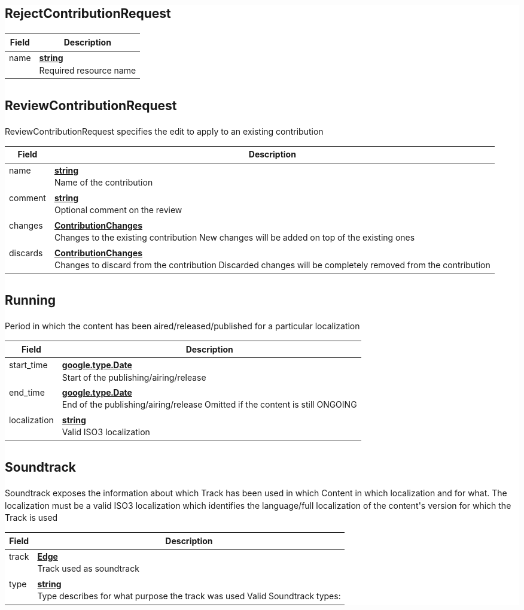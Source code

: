 ## <span id="animeshon.knowledge.v1alpha1.RejectContributionRequest">RejectContributionRequest</span>



| Field | Description |
| --- | --- |
| name | **[ string](#string)**<br/>Required resource name |

## <span id="animeshon.knowledge.v1alpha1.ReviewContributionRequest">ReviewContributionRequest</span>

ReviewContributionRequest specifies the edit to apply to an existing contribution

| Field | Description |
| --- | --- |
| name | **[ string](#string)**<br/>Name of the contribution |
| comment | **[ string](#string)**<br/>Optional comment on the review |
| changes | **[ ContributionChanges](#ContributionChanges)**<br/>Changes to the existing contribution New changes will be added on top of the existing ones |
| discards | **[ ContributionChanges](#ContributionChanges)**<br/>Changes to discard from the contribution Discarded changes will be completely removed from the contribution |

## <span id="animeshon.knowledge.v1alpha1.Running">Running</span>

Period in which the content has been aired/released/published for a particular localization

| Field | Description |
| --- | --- |
| start_time | **[ google.type.Date](#google.type.Date)**<br/>Start of the publishing/airing/release |
| end_time | **[ google.type.Date](#google.type.Date)**<br/>End of the publishing/airing/release Omitted if the content is still ONGOING |
| localization | **[ string](#string)**<br/>Valid ISO3 localization |

## <span id="animeshon.knowledge.v1alpha1.Soundtrack">Soundtrack</span>

Soundtrack exposes the information about which Track has been used in which Content in which localization and for what.
The localization must be a valid ISO3 localization which identifies the language/full localization of the content's version 
for which the Track is used

| Field | Description |
| --- | --- |
| track | **[ Edge](#Edge)**<br/>Track used as soundtrack |
| type | **[ string](#string)**<br/>Type describes for what purpose the track was used Valid Soundtrack types:
